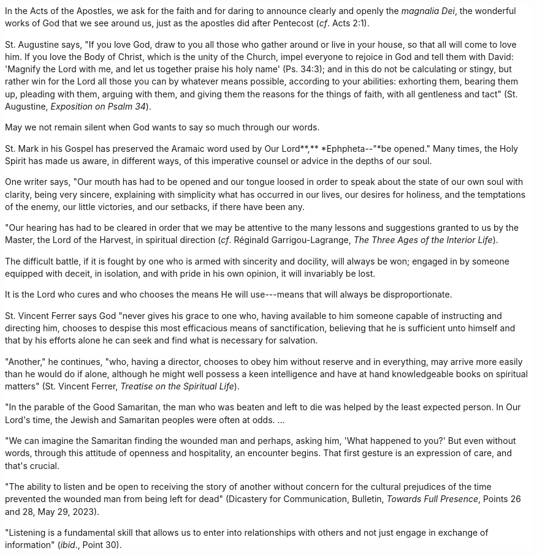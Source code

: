 In the Acts of the Apostles, we ask for the faith and for daring to announce clearly and openly the *magnalia Dei*, the wonderful works of God that we see around us, just as the apostles did after Pentecost (*cf*. Acts 2:1).

St. Augustine says, "If you love God, draw to you all those who gather around or live in your house, so that all will come to love him. If you love the Body of Christ, which is the unity of the Church, impel everyone to rejoice in God and tell them with David: 'Magnify the Lord with me, and let us together praise his holy name' (Ps. 34:3); and in this do not be calculating or stingy, but rather win for the Lord all those you can by whatever means possible, according to your abilities: exhorting them, bearing them up, pleading with them, arguing with them, and giving them the reasons for the things of faith, with all gentleness and tact" (St. Augustine, *Exposition on Psalm 34*).

May we not remain silent when God wants to say so much through our words.

St. Mark in his Gospel has preserved the Aramaic word used by Our Lord**,** *Ephpheta--"*be opened." Many times, the Holy Spirit has made us aware, in different ways, of this imperative counsel or advice in the depths of our soul.

One writer says, "Our mouth has had to be opened and our tongue loosed in order to speak about the state of our own soul with clarity, being very sincere, explaining with simplicity what has occurred in our lives, our desires for holiness, and the temptations of the enemy, our little victories, and our setbacks, if there have been any.

"Our hearing has had to be cleared in order that we may be attentive to the many lessons and suggestions granted to us by the Master, the Lord of the Harvest, in spiritual direction (*cf*. Réginald Garrigou-Lagrange, *The Three Ages of the Interior Life*).

The difficult battle, if it is fought by one who is armed with sincerity and docility, will always be won; engaged in by someone equipped with deceit, in isolation, and with pride in his own opinion, it will invariably be lost.

It is the Lord who cures and who chooses the means He will use---means that will always be disproportionate.

St. Vincent Ferrer says God "never gives his grace to one who, having available to him someone capable of instructing and directing him, chooses to despise this most efficacious means of sanctification, believing that he is sufficient unto himself and that by his efforts alone he can seek and find what is necessary for salvation.

"Another," he continues, "who, having a director, chooses to obey him without reserve and in everything, may arrive more easily than he would do if alone, although he might well possess a keen intelligence and have at hand knowledgeable books on spiritual matters" (St. Vincent Ferrer, *Treatise on the Spiritual Life*).

"In the parable of the Good Samaritan, the man who was beaten and left to die was helped by the least expected person. In Our Lord\'s time, the Jewish and Samaritan peoples were often at odds. ...

"We can imagine the Samaritan finding the wounded man and perhaps, asking him, 'What happened to you?' But even without words, through this attitude of openness and hospitality, an encounter begins. That first gesture is an expression of care, and that\'s crucial.

"The ability to listen and be open to receiving the story of another without concern for the cultural prejudices of the time prevented the wounded man from being left for dead" (Dicastery for Communication, Bulletin, *Towards Full Presence*, Points 26 and 28, May 29, 2023).

"Listening is a fundamental skill that allows us to enter into relationships with others and not just engage in exchange of information" (*ibid*., Point 30).
